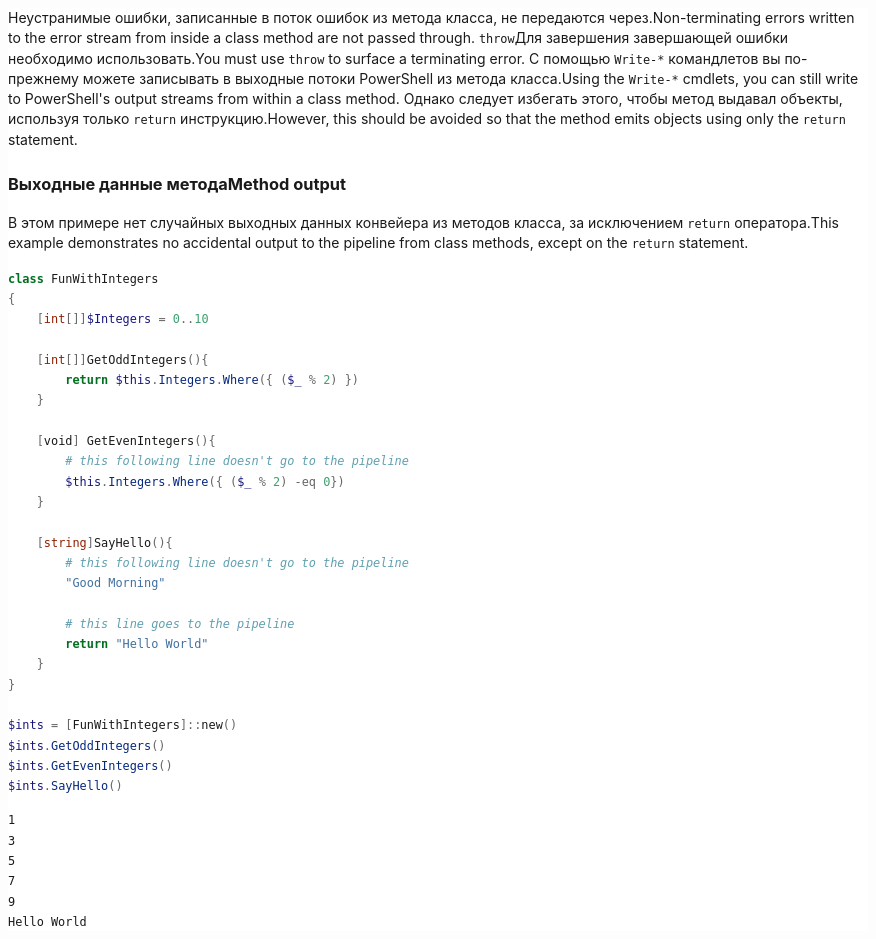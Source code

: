 <span data-ttu-id="e42a0-150">Неустранимые ошибки, записанные в поток ошибок из метода класса, не передаются через.</span><span class="sxs-lookup"><span data-stu-id="e42a0-150">Non-terminating errors written to the error stream from inside a class method are not passed through.</span></span> <span data-ttu-id="e42a0-151">`throw`Для завершения завершающей ошибки необходимо использовать.</span><span class="sxs-lookup"><span data-stu-id="e42a0-151">You must use `throw` to surface a terminating error.</span></span>
<span data-ttu-id="e42a0-152">С помощью `Write-*` командлетов вы по-прежнему можете записывать в выходные потоки PowerShell из метода класса.</span><span class="sxs-lookup"><span data-stu-id="e42a0-152">Using the `Write-*` cmdlets, you can still write to PowerShell's output streams from within a class method.</span></span> <span data-ttu-id="e42a0-153">Однако следует избегать этого, чтобы метод выдавал объекты, используя только `return` инструкцию.</span><span class="sxs-lookup"><span data-stu-id="e42a0-153">However, this should be avoided so that the method emits objects using only the `return` statement.</span></span>

### <a name="method-output"></a><span data-ttu-id="e42a0-154">Выходные данные метода</span><span class="sxs-lookup"><span data-stu-id="e42a0-154">Method output</span></span>

<span data-ttu-id="e42a0-155">В этом примере нет случайных выходных данных конвейера из методов класса, за исключением `return` оператора.</span><span class="sxs-lookup"><span data-stu-id="e42a0-155">This example demonstrates no accidental output to the pipeline from class methods, except on the `return` statement.</span></span>

```powershell
class FunWithIntegers
{
    [int[]]$Integers = 0..10

    [int[]]GetOddIntegers(){
        return $this.Integers.Where({ ($_ % 2) })
    }

    [void] GetEvenIntegers(){
        # this following line doesn't go to the pipeline
        $this.Integers.Where({ ($_ % 2) -eq 0})
    }

    [string]SayHello(){
        # this following line doesn't go to the pipeline
        "Good Morning"

        # this line goes to the pipeline
        return "Hello World"
    }
}

$ints = [FunWithIntegers]::new()
$ints.GetOddIntegers()
$ints.GetEvenIntegers()
$ints.SayHello()
```

```Output
1
3
5
7
9
Hello World

```
